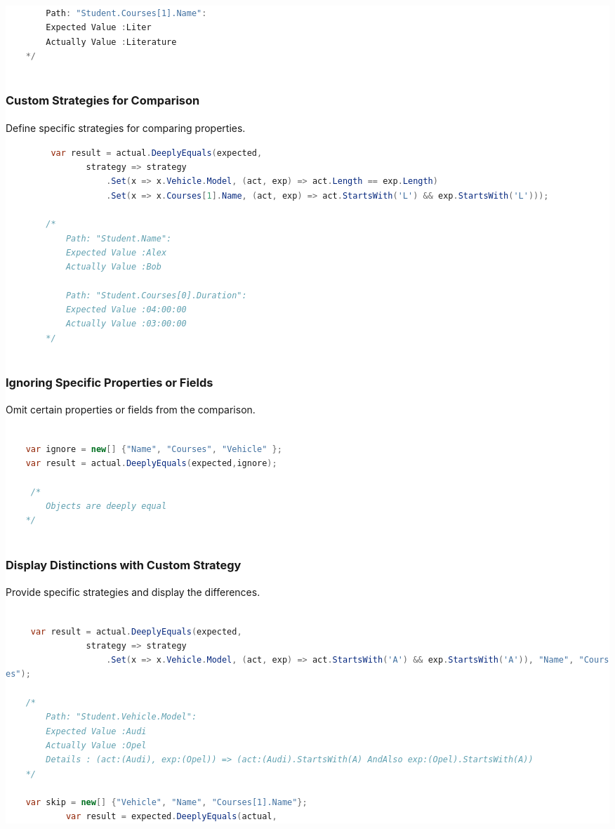 ```csharp
	    Path: "Student.Courses[1].Name":
	    Expected Value :Liter
	    Actually Value :Literature 
	*/
	    
```

  ### Custom Strategies for Comparison
  
  Define specific strategies for comparing properties.
   
```csharp
         var result = actual.DeeplyEquals(expected,
                strategy => strategy
                    .Set(x => x.Vehicle.Model, (act, exp) => act.Length == exp.Length)
                    .Set(x => x.Courses[1].Name, (act, exp) => act.StartsWith('L') && exp.StartsWith('L')));  
		    
        /* 
            Path: "Student.Name":
            Expected Value :Alex
            Actually Value :Bob
            
            Path: "Student.Courses[0].Duration":
            Expected Value :04:00:00
            Actually Value :03:00:00
        */
    
  ```

### Ignoring Specific Properties or Fields

   Omit certain properties or fields from the comparison.

```csharp

    var ignore = new[] {"Name", "Courses", "Vehicle" };
    var result = actual.DeeplyEquals(expected,ignore);
   
     /*
     	Objects are deeply equal
    */
    
```

### Display Distinctions with Custom Strategy

   Provide specific strategies and display the differences.
   
```csharp

     var result = actual.DeeplyEquals(expected,
                strategy => strategy
                    .Set(x => x.Vehicle.Model, (act, exp) => act.StartsWith('A') && exp.StartsWith('A')), "Name", "Courses");
		    
    /*
		Path: "Student.Vehicle.Model":
		Expected Value :Audi
		Actually Value :Opel
		Details : (act:(Audi), exp:(Opel)) => (act:(Audi).StartsWith(A) AndAlso exp:(Opel).StartsWith(A))
    */
    
    var skip = new[] {"Vehicle", "Name", "Courses[1].Name"};
            var result = expected.DeeplyEquals(actual,
```